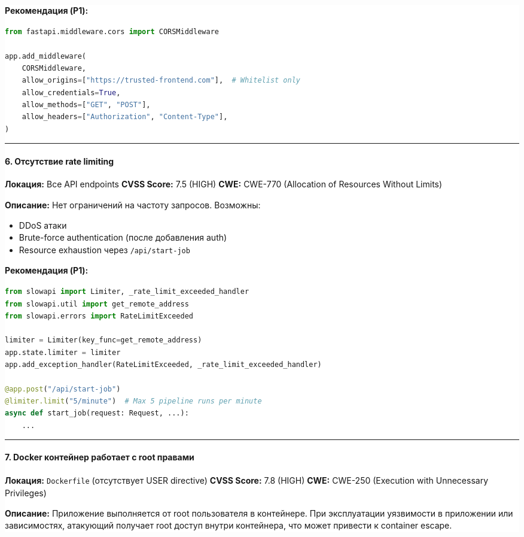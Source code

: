 **Рекомендация (P1):**
```python
from fastapi.middleware.cors import CORSMiddleware

app.add_middleware(
    CORSMiddleware,
    allow_origins=["https://trusted-frontend.com"],  # Whitelist only
    allow_credentials=True,
    allow_methods=["GET", "POST"],
    allow_headers=["Authorization", "Content-Type"],
)
```

---

#### 6. Отсутствие rate limiting
**Локация:** Все API endpoints
**CVSS Score:** 7.5 (HIGH)
**CWE:** CWE-770 (Allocation of Resources Without Limits)

**Описание:**
Нет ограничений на частоту запросов. Возможны:
- DDoS атаки
- Brute-force authentication (после добавления auth)
- Resource exhaustion через `/api/start-job`

**Рекомендация (P1):**
```python
from slowapi import Limiter, _rate_limit_exceeded_handler
from slowapi.util import get_remote_address
from slowapi.errors import RateLimitExceeded

limiter = Limiter(key_func=get_remote_address)
app.state.limiter = limiter
app.add_exception_handler(RateLimitExceeded, _rate_limit_exceeded_handler)

@app.post("/api/start-job")
@limiter.limit("5/minute")  # Max 5 pipeline runs per minute
async def start_job(request: Request, ...):
    ...
```

---

#### 7. Docker контейнер работает с root правами
**Локация:** `Dockerfile` (отсутствует USER directive)
**CVSS Score:** 7.8 (HIGH)
**CWE:** CWE-250 (Execution with Unnecessary Privileges)

**Описание:**
Приложение выполняется от root пользователя в контейнере. При эксплуатации уязвимости в приложении или зависимостях, атакующий получает root доступ внутри контейнера, что может привести к container escape.
